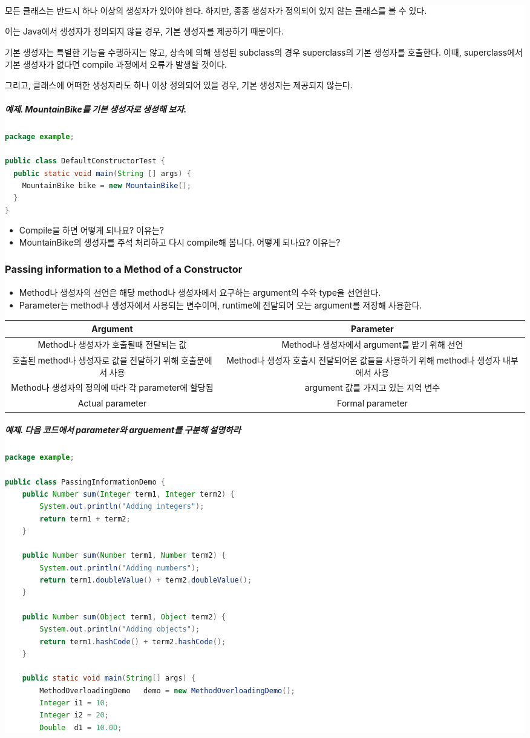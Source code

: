 모든 클래스는 반드시 하나 이상의 생성자가 있어야 한다. 하지만, 종종 생성자가 정의되어 있지 않는 클래스를 볼 수 있다.

이는 Java에서 생성자가 정의되지 않을 경우, 기본 생성자를 제공하기 때문이다.

기본 생성자는 특별한 기능을 수행하지는 않고, 상속에 의해 생성된 subclass의 경우 superclass의 기본 생성자를 호출한다. 이때, superclass에서 기본 생성자가 없다면 compile 과정에서 오류가 발생할 것이다.

그리고, 클래스에 어떠한 생성자라도 하나 이상 정의되어 있을 경우, 기본 생성자는 제공되지 않는다.



##### 예제. MountainBike를 기본 생성자로 생성해 보자.

~~~java
package example;

public class DefaultConstructorTest {
  public static void main(String [] args) {
    MountainBike bike = new MountainBike();
  }
}
~~~

* Compile을 하면 어떻게 되나요? 이유는?
* MountainBike의 생성자를 주석 처리하고 다시 compile해 봅니다. 어떻게 되나요? 이유는?



### Passing information to a Method of a Constructor

* Method나 생성자의 선언은 해당 method나 생성자에서 요구하는 argument의 수와 type을 선언한다.
* Parameter는 method나 생성자에서 사용되는 변수이며, runtime에 전달되어 오는 argument를  저장해 사용한다.

|                          Argument                           |                          Parameter                           |
| :---------------------------------------------------------: | :----------------------------------------------------------: |
|           Method나 생성자가 호출될때 전달되는 값            |        Method나 생성자에서 argument를 받기 위해 선언         |
| 호출된 method나 생성자로 값을 전달하기 위해 호출문에서 사용 | Method나 생성자 호출시 전달되어온 값들을 사용하기 위해 method나 생성자 내부에서 사용 |
|     Method나 생성자의 정의에 따라 각 parameter에 할당됨     |             argument 값를 가지고 있는 지역 변수              |
|                      Actual parameter                       |                       Formal parameter                       |



##### 예제. 다음 코드에서 parameter와 arguement를 구분해 설명하라

~~~java
package example;

public class PassingInformationDemo {
    public Number sum(Integer term1, Integer term2) {
        System.out.println("Adding integers");
        return term1 + term2;
    }

    public Number sum(Number term1, Number term2) {
        System.out.println("Adding numbers");
        return term1.doubleValue() + term2.doubleValue();
    }

    public Number sum(Object term1, Object term2) {
        System.out.println("Adding objects");
        return term1.hashCode() + term2.hashCode();
    }

    public static void main(String[] args) {
        MethodOverloadingDemo   demo = new MethodOverloadingDemo();
        Integer i1 = 10;
        Integer i2 = 20;
        Double  d1 = 10.0D;
~~~